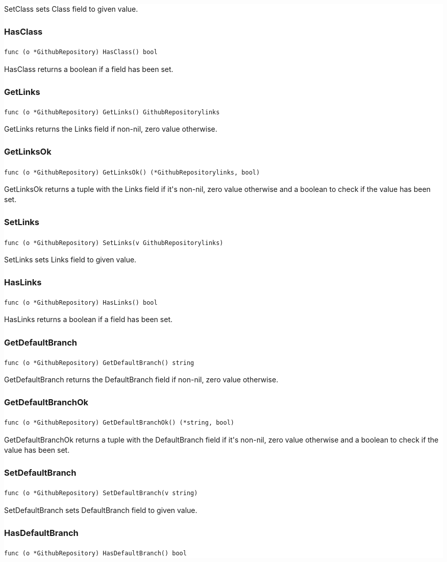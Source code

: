 SetClass sets Class field to given value.

### HasClass

`func (o *GithubRepository) HasClass() bool`

HasClass returns a boolean if a field has been set.

### GetLinks

`func (o *GithubRepository) GetLinks() GithubRepositorylinks`

GetLinks returns the Links field if non-nil, zero value otherwise.

### GetLinksOk

`func (o *GithubRepository) GetLinksOk() (*GithubRepositorylinks, bool)`

GetLinksOk returns a tuple with the Links field if it's non-nil, zero value otherwise
and a boolean to check if the value has been set.

### SetLinks

`func (o *GithubRepository) SetLinks(v GithubRepositorylinks)`

SetLinks sets Links field to given value.

### HasLinks

`func (o *GithubRepository) HasLinks() bool`

HasLinks returns a boolean if a field has been set.

### GetDefaultBranch

`func (o *GithubRepository) GetDefaultBranch() string`

GetDefaultBranch returns the DefaultBranch field if non-nil, zero value otherwise.

### GetDefaultBranchOk

`func (o *GithubRepository) GetDefaultBranchOk() (*string, bool)`

GetDefaultBranchOk returns a tuple with the DefaultBranch field if it's non-nil, zero value otherwise
and a boolean to check if the value has been set.

### SetDefaultBranch

`func (o *GithubRepository) SetDefaultBranch(v string)`

SetDefaultBranch sets DefaultBranch field to given value.

### HasDefaultBranch

`func (o *GithubRepository) HasDefaultBranch() bool`

